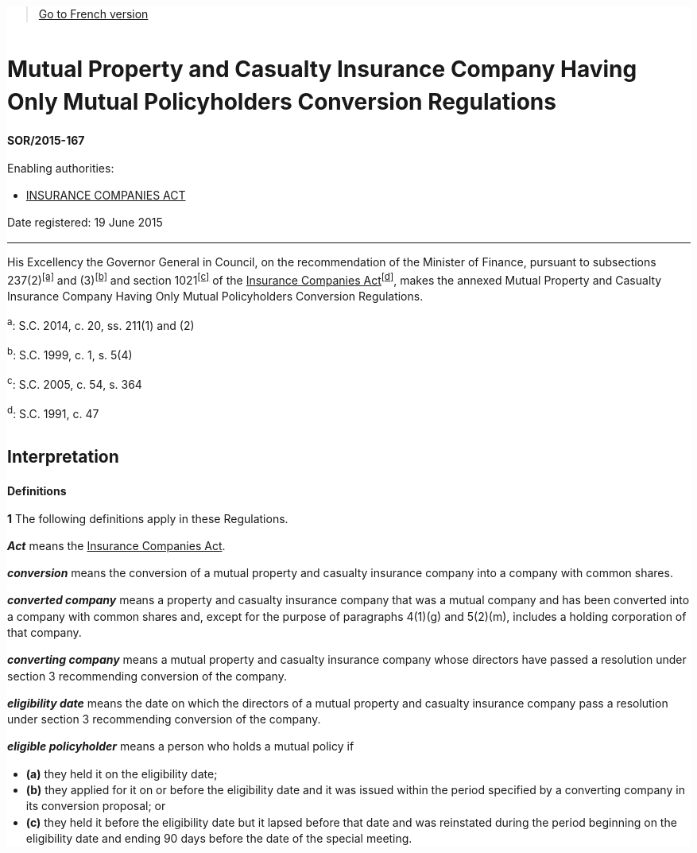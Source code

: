 > [Go to French version](/fr/Règlements/Décrets,%20ordonnances%20et%20règlements%20statutaires/2015/167.md)

# Mutual Property and Casualty Insurance Company Having Only Mutual Policyholders Conversion Regulations

**SOR/2015-167**

Enabling authorities: 
- [INSURANCE COMPANIES ACT](/en/Acts/Statutes%20of%20Canada/1991/c.%2047.md)

Date registered: 19 June 2015

----------

His Excellency the Governor General in Council, on the recommendation of the Minister of Finance, pursuant to subsections 237(2)<sup><a href='#fn_81000-2-1025-E_hq_14731'>[a]</a></sup> and (3)<sup><a href='#fn_81000-2-1025-E_hq_14732'>[b]</a></sup> and section 1021<sup><a href='#fn_81000-2-1025-E_hq_14733'>[c]</a></sup> of the [Insurance Companies Act](/en/Acts/Statutes%20of%20Canada/1991/c.%2047.md)<sup><a href='#fn_81000-2-1025-E_hq_14734'>[d]</a></sup>, makes the annexed Mutual Property and Casualty Insurance Company Having Only Mutual Policyholders Conversion Regulations.

<a name='fn_81000-2-1025-E_hq_14731'><sup>a</sup></a>: S.C. 2014, c. 20, ss. 211(1) and (2)<br />

<a name='fn_81000-2-1025-E_hq_14732'><sup>b</sup></a>: S.C. 1999, c. 1, s. 5(4)<br />

<a name='fn_81000-2-1025-E_hq_14733'><sup>c</sup></a>: S.C. 2005, c. 54, s. 364<br />

<a name='fn_81000-2-1025-E_hq_14734'><sup>d</sup></a>: S.C. 1991, c. 47<br />




## Interpretation



**Definitions**

**1** The following definitions apply in these Regulations.

***Act*** means the [Insurance Companies Act](/en/Acts/Statutes%20of%20Canada/1991/c.%2047.md).

***conversion*** means the conversion of a mutual property and casualty insurance company into a company with common shares.

***converted company*** means a property and casualty insurance company that was a mutual company and has been converted into a company with common shares and, except for the purpose of paragraphs 4(1)(g) and 5(2)(m), includes a holding corporation of that company.

***converting company*** means a mutual property and casualty insurance company whose directors have passed a resolution under section 3 recommending conversion of the company.

***eligibility date*** means the date on which the directors of a mutual property and casualty insurance company pass a resolution under section 3 recommending conversion of the company.

***eligible policyholder*** means a person who holds a mutual policy if
- **(a)** they held it on the eligibility date;
- **(b)** they applied for it on or before the eligibility date and it was issued within the period specified by a converting company in its conversion proposal; or
- **(c)** they held it before the eligibility date but it lapsed before that date and was reinstated during the period beginning on the eligibility date and ending 90 days before the date of the special meeting.
